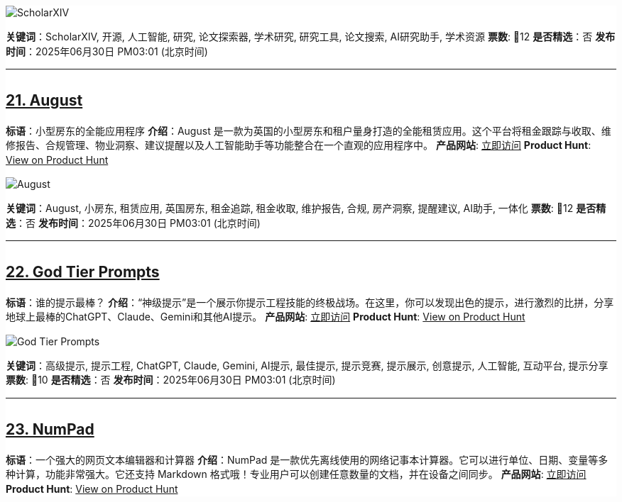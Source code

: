 ![ScholarXIV]()

**关键词**：ScholarXIV, 开源, 人工智能, 研究, 论文探索器, 学术研究, 研究工具, 论文搜索, AI研究助手, 学术资源
**票数**: 🔺12
**是否精选**：否
**发布时间**：2025年06月30日 PM03:01 (北京时间)

---

## [21. August](https://www.producthunt.com/products/august-2?utm_campaign=producthunt-api&utm_medium=api-v2&utm_source=Application%3A+dailyhot+%28ID%3A+133367%29)
**标语**：小型房东的全能应用程序
**介绍**：August 是一款为英国的小型房东和租户量身打造的全能租赁应用。这个平台将租金跟踪与收取、维修报告、合规管理、物业洞察、建议提醒以及人工智能助手等功能整合在一个直观的应用程序中。
**产品网站**: [立即访问](https://www.producthunt.com/r/QTRPJXPRHYJXJW?utm_campaign=producthunt-api&utm_medium=api-v2&utm_source=Application%3A+dailyhot+%28ID%3A+133367%29)
**Product Hunt**: [View on Product Hunt](https://www.producthunt.com/products/august-2?utm_campaign=producthunt-api&utm_medium=api-v2&utm_source=Application%3A+dailyhot+%28ID%3A+133367%29)

![August]()

**关键词**：August, 小房东, 租赁应用, 英国房东, 租金追踪, 租金收取, 维护报告, 合规, 房产洞察, 提醒建议, AI助手, 一体化
**票数**: 🔺12
**是否精选**：否
**发布时间**：2025年06月30日 PM03:01 (北京时间)

---

## [22. God Tier Prompts](https://www.producthunt.com/products/god-tier-prompts?utm_campaign=producthunt-api&utm_medium=api-v2&utm_source=Application%3A+dailyhot+%28ID%3A+133367%29)
**标语**：谁的提示最棒？
**介绍**：“神级提示”是一个展示你提示工程技能的终极战场。在这里，你可以发现出色的提示，进行激烈的比拼，分享地球上最棒的ChatGPT、Claude、Gemini和其他AI提示。
**产品网站**: [立即访问](https://www.producthunt.com/r/MMF7O3M3SODA6R?utm_campaign=producthunt-api&utm_medium=api-v2&utm_source=Application%3A+dailyhot+%28ID%3A+133367%29)
**Product Hunt**: [View on Product Hunt](https://www.producthunt.com/products/god-tier-prompts?utm_campaign=producthunt-api&utm_medium=api-v2&utm_source=Application%3A+dailyhot+%28ID%3A+133367%29)

![God Tier Prompts]()

**关键词**：高级提示, 提示工程, ChatGPT, Claude, Gemini, AI提示, 最佳提示, 提示竞赛, 提示展示, 创意提示, 人工智能, 互动平台, 提示分享
**票数**: 🔺10
**是否精选**：否
**发布时间**：2025年06月30日 PM03:01 (北京时间)

---

## [23. NumPad](https://www.producthunt.com/products/numpad?utm_campaign=producthunt-api&utm_medium=api-v2&utm_source=Application%3A+dailyhot+%28ID%3A+133367%29)
**标语**：一个强大的网页文本编辑器和计算器
**介绍**：NumPad 是一款优先离线使用的网络记事本计算器。它可以进行单位、日期、变量等多种计算，功能非常强大。它还支持 Markdown 格式哦！专业用户可以创建任意数量的文档，并在设备之间同步。
**产品网站**: [立即访问](https://www.producthunt.com/r/QOV3UF362ZNBYE?utm_campaign=producthunt-api&utm_medium=api-v2&utm_source=Application%3A+dailyhot+%28ID%3A+133367%29)
**Product Hunt**: [View on Product Hunt](https://www.producthunt.com/products/numpad?utm_campaign=producthunt-api&utm_medium=api-v2&utm_source=Application%3A+dailyhot+%28ID%3A+133367%29)
